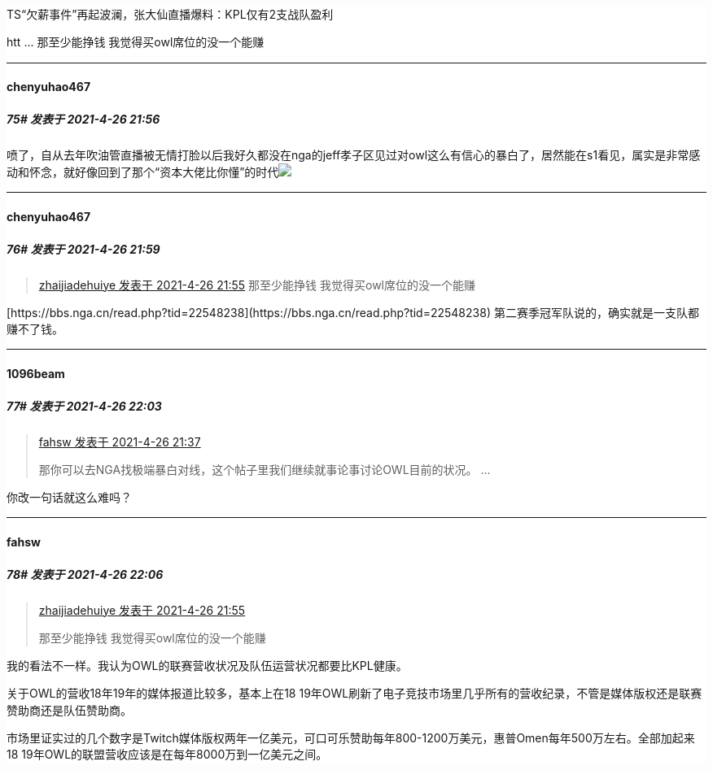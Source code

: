 TS“欠薪事件”再起波澜，张大仙直播爆料：KPL仅有2支战队盈利 

htt ...</blockquote>
那至少能挣钱 我觉得买owl席位的没一个能赚


*****

####  chenyuhao467  
##### 75#       发表于 2021-4-26 21:56


喷了，自从去年吹油管直播被无情打脸以后我好久都没在nga的jeff孝子区见过对owl这么有信心的暴白了，居然能在s1看见，属实是非常感动和怀念，就好像回到了那个“资本大佬比你懂”的时代<img src="https://static.saraba1st.com/image/smiley/face2017/211.gif" referrerpolicy="no-referrer">


*****

####  chenyuhao467  
##### 76#       发表于 2021-4-26 21:59


<blockquote><a href="httphttps://bbs.saraba1st.com/2b/forum.php?mod=redirect&amp;goto=findpost&amp;pid=51071620&amp;ptid=2000328" target="_blank">zhaijiadehuiye 发表于 2021-4-26 21:55</a>
那至少能挣钱 我觉得买owl席位的没一个能赚</blockquote>
[https://bbs.nga.cn/read.php?tid=22548238](https://bbs.nga.cn/read.php?tid=22548238)
第二赛季冠军队说的，确实就是一支队都赚不了钱。


*****

####  1096beam  
##### 77#       发表于 2021-4-26 22:03


<blockquote><a href="httphttps://bbs.saraba1st.com/2b/forum.php?mod=redirect&amp;goto=findpost&amp;pid=51071484&amp;ptid=2000328" target="_blank">fahsw 发表于 2021-4-26 21:37</a>

那你可以去NGA找极端暴白对线，这个帖子里我们继续就事论事讨论OWL目前的状况。 ...</blockquote>
你改一句话就这么难吗？


*****

####  fahsw  
##### 78#       发表于 2021-4-26 22:06


<blockquote><a href="httphttps://bbs.saraba1st.com/2b/forum.php?mod=redirect&amp;goto=findpost&amp;pid=51071620&amp;ptid=2000328" target="_blank">zhaijiadehuiye 发表于 2021-4-26 21:55</a>

那至少能挣钱 我觉得买owl席位的没一个能赚</blockquote>
我的看法不一样。我认为OWL的联赛营收状况及队伍运营状况都要比KPL健康。


关于OWL的营收18年19年的媒体报道比较多，基本上在18 19年OWL刷新了电子竞技市场里几乎所有的营收纪录，不管是媒体版权还是联赛赞助商还是队伍赞助商。


市场里证实过的几个数字是Twitch媒体版权两年一亿美元，可口可乐赞助每年800-1200万美元，惠普Omen每年500万左右。全部加起来18 19年OWL的联盟营收应该是在每年8000万到一亿美元之间。
